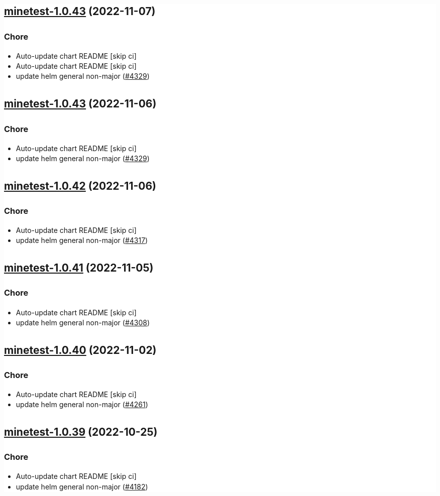 ## [minetest-1.0.43](https://github.com/truecharts/charts/compare/minetest-1.0.42...minetest-1.0.43) (2022-11-07)

### Chore

- Auto-update chart README [skip ci]
- Auto-update chart README [skip ci]
- update helm general non-major ([#4329](https://github.com/truecharts/charts/issues/4329))

## [minetest-1.0.43](https://github.com/truecharts/charts/compare/minetest-1.0.42...minetest-1.0.43) (2022-11-06)

### Chore

- Auto-update chart README [skip ci]
- update helm general non-major ([#4329](https://github.com/truecharts/charts/issues/4329))

## [minetest-1.0.42](https://github.com/truecharts/charts/compare/minetest-1.0.41...minetest-1.0.42) (2022-11-06)

### Chore

- Auto-update chart README [skip ci]
- update helm general non-major ([#4317](https://github.com/truecharts/charts/issues/4317))

## [minetest-1.0.41](https://github.com/truecharts/charts/compare/minetest-1.0.40...minetest-1.0.41) (2022-11-05)

### Chore

- Auto-update chart README [skip ci]
- update helm general non-major ([#4308](https://github.com/truecharts/charts/issues/4308))

## [minetest-1.0.40](https://github.com/truecharts/charts/compare/minetest-1.0.39...minetest-1.0.40) (2022-11-02)

### Chore

- Auto-update chart README [skip ci]
- update helm general non-major ([#4261](https://github.com/truecharts/charts/issues/4261))

## [minetest-1.0.39](https://github.com/truecharts/charts/compare/minetest-1.0.38...minetest-1.0.39) (2022-10-25)

### Chore

- Auto-update chart README [skip ci]
- update helm general non-major ([#4182](https://github.com/truecharts/charts/issues/4182))
